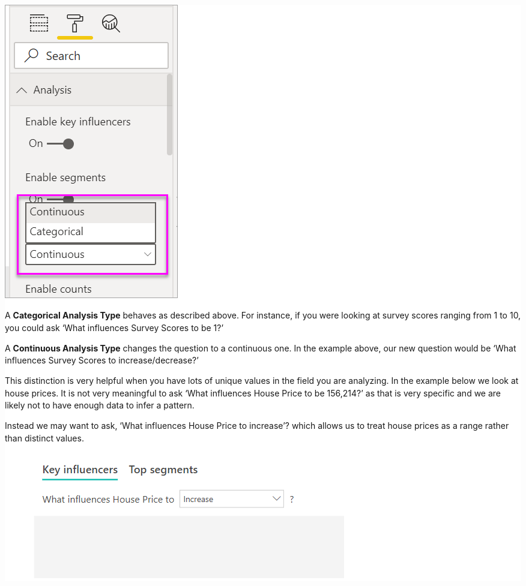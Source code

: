 ![Change from categorical to continuous](media/power-bi-visualization-influencers/power-bi-ki-formatting.png)

A **Categorical Analysis Type** behaves as described above. For instance, if you were looking at survey scores ranging from 1 to 10, you could ask ‘What influences Survey Scores to be 1?’

A **Continuous Analysis Type** changes the question to a continuous one. In the example above, our new question would be ‘What influences Survey Scores to increase/decrease?’

This distinction is very helpful when you have lots of unique values in the field you are analyzing. In the example below we look at house prices. It is not very meaningful to ask ‘What influences House Price to be 156,214?’ as that is very specific and we are likely not to have enough data to infer a pattern.

Instead we may want to ask, ‘What influences House Price to increase’? which allows us to treat house prices as a range rather than distinct values.

![Numeric question](media/power-bi-visualization-influencers/power-bi-ki-numeric-question.png)
